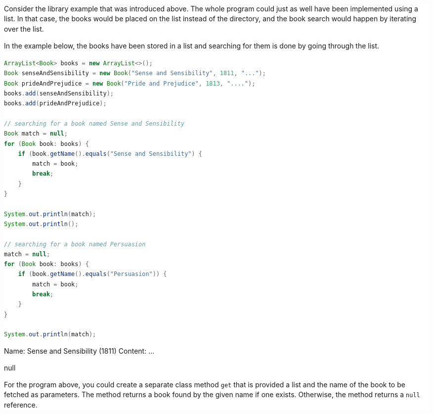 
Consider the library example that was introduced above. The whole program could just as well have been implemented using a list. In that case, the books would be placed on the list instead of the directory, and the book search would happen by iterating over the list.

In the example below, the books have been stored in a list and searching for them is done by going through the list.



```java
ArrayList<Book> books = new ArrayList<>();
Book senseAndSensibility = new Book("Sense and Sensibility", 1811, "...");
Book prideAndPrejudice = new Book("Pride and Prejudice", 1813, "....");
books.add(senseAndSensibility);
books.add(prideAndPrejudice);

// searching for a book named Sense and Sensibility
Book match = null;
for (Book book: books) {
    if (book.getName().equals("Sense and Sensibility") {
        match = book;
        break;
    }
}

System.out.println(match);
System.out.println();

// searching for a book named Persuasion
match = null;
for (Book book: books) {
    if (book.getName().equals("Persuasion")) {
        match = book;
        break;
    }
}

System.out.println(match);
```


<sample-output>

Name: Sense and Sensibility (1811)
Content: ...

null

</sample-output>



For the program above, you could create a separate class method `get` that is provided a list and the name of the book to be fetched as parameters. The method returns a book found by the given name if one exists. Otherwise, the method returns a `null` reference.

